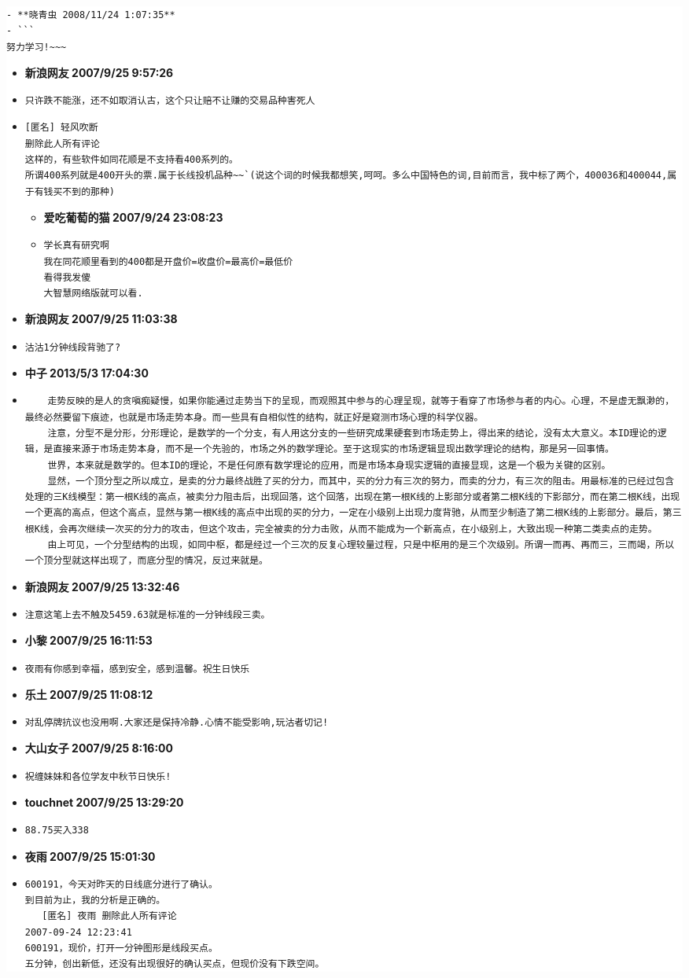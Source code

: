   ```
- **晓青虫 2008/11/24 1:07:35**
- ```
  努力学习!~~~
  ```
- **新浪网友 2007/9/25 9:57:26**
- ```
  只许跌不能涨，还不如取消认古，这个只让赔不让赚的交易品种害死人
  ```
- ```
  [匿名] 轻风吹断
  删除此人所有评论
  这样的，有些软件如同花顺是不支持看400系列的。
  所谓400系列就是400开头的票.属于长线投机品种~~`(说这个词的时候我都想笑,呵呵。多么中国特色的词,目前而言，我中标了两个，400036和400044,属于有钱买不到的那种)
  ```
   - **爱吃葡萄的猫 2007/9/24 23:08:23**
   - ```
     学长真有研究啊
     我在同花顺里看到的400都是开盘价=收盘价=最高价=最低价
     看得我发傻
     大智慧网络版就可以看.
     ```
- **新浪网友 2007/9/25 11:03:38**
- ```
  沽沽1分钟线段背驰了?
  ```
- **中子 2013/5/3 17:04:30**
- ```
      走势反映的是人的贪嗔痴疑慢，如果你能通过走势当下的呈现，而观照其中参与的心理呈现，就等于看穿了市场参与者的内心。心理，不是虚无飘渺的，最终必然要留下痕迹，也就是市场走势本身。而一些具有自相似性的结构，就正好是窥测市场心理的科学仪器。
      注意，分型不是分形，分形理论，是数学的一个分支，有人用这分支的一些研究成果硬套到市场走势上，得出来的结论，没有太大意义。本ID理论的逻辑，是直接来源于市场走势本身，而不是一个先验的，市场之外的数学理论。至于这现实的市场逻辑显现出数学理论的结构，那是另一回事情。
      世界，本来就是数学的。但本ID的理论，不是任何原有数学理论的应用，而是市场本身现实逻辑的直接显现，这是一个极为关键的区别。
      显然，一个顶分型之所以成立，是卖的分力最终战胜了买的分力，而其中，买的分力有三次的努力，而卖的分力，有三次的阻击。用最标准的已经过包含处理的三K线模型：第一根K线的高点，被卖分力阻击后，出现回落，这个回落，出现在第一根K线的上影部分或者第二根K线的下影部分，而在第二根K线，出现一个更高的高点，但这个高点，显然与第一根K线的高点中出现的买的分力，一定在小级别上出现力度背驰，从而至少制造了第二根K线的上影部分。最后，第三根K线，会再次继续一次买的分力的攻击，但这个攻击，完全被卖的分力击败，从而不能成为一个新高点，在小级别上，大致出现一种第二类卖点的走势。
      由上可见，一个分型结构的出现，如同中枢，都是经过一个三次的反复心理较量过程，只是中枢用的是三个次级别。所谓一而再、再而三，三而竭，所以一个顶分型就这样出现了，而底分型的情况，反过来就是。
  ```
- **新浪网友 2007/9/25 13:32:46**
- ```
  注意这笔上去不触及5459.63就是标准的一分钟线段三卖。
  ```
- **小黎 2007/9/25 16:11:53**
- ```
  夜雨有你感到幸福，感到安全，感到温馨。祝生日快乐
  ```
- **乐土 2007/9/25 11:08:12**
- ```
  对乱停牌抗议也没用啊.大家还是保持冷静.心情不能受影响,玩沽者切记!
  ```
- **大山女子 2007/9/25 8:16:00**
- ```
  祝缠妹妹和各位学友中秋节日快乐!
  ```
- **touchnet 2007/9/25 13:29:20**
- ```
  88.75买入338
  ```
- **夜雨 2007/9/25 15:01:30**
- ```
  600191，今天对昨天的日线底分进行了确认。
  到目前为止，我的分析是正确的。
     [匿名] 夜雨 删除此人所有评论 
  2007-09-24 12:23:41 
  600191，现价，打开一分钟图形是线段买点。
  五分钟，创出新低，还没有出现很好的确认买点，但现价没有下跌空间。
  ```